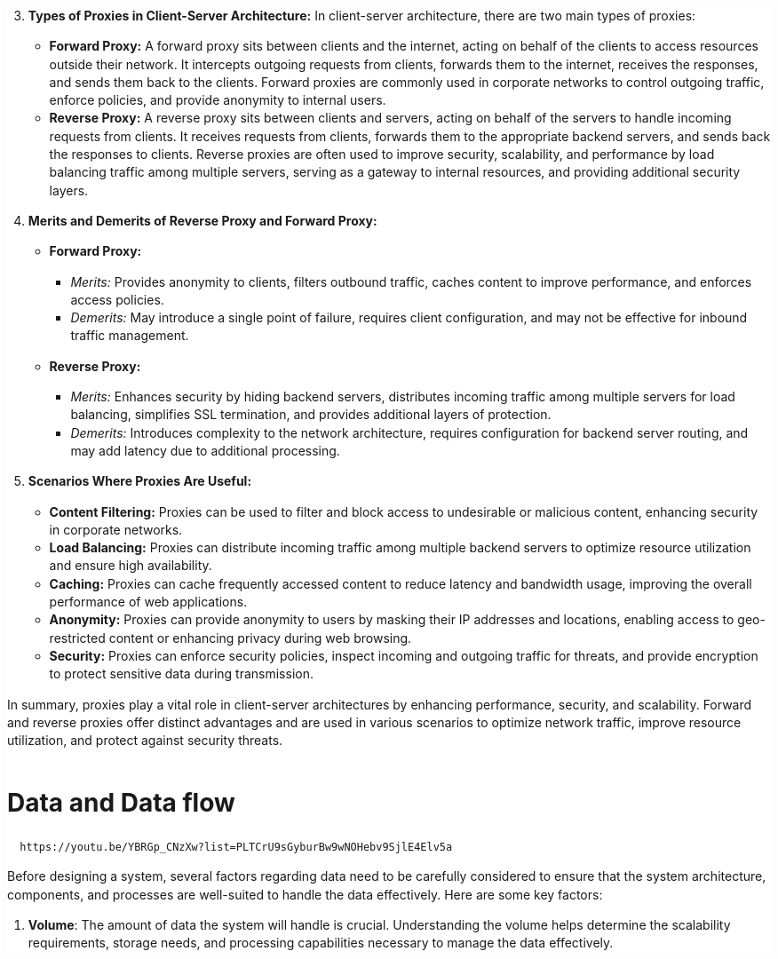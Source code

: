3. **Types of Proxies in Client-Server Architecture:**
   In client-server architecture, there are two main types of proxies:
   - **Forward Proxy:** A forward proxy sits between clients and the internet, acting on behalf of the clients to access resources outside their network. It intercepts outgoing requests from clients, forwards them to the internet, receives the responses, and sends them back to the clients. Forward proxies are commonly used in corporate networks to control outgoing traffic, enforce policies, and provide anonymity to internal users.
   - **Reverse Proxy:** A reverse proxy sits between clients and servers, acting on behalf of the servers to handle incoming requests from clients. It receives requests from clients, forwards them to the appropriate backend servers, and sends back the responses to clients. Reverse proxies are often used to improve security, scalability, and performance by load balancing traffic among multiple servers, serving as a gateway to internal resources, and providing additional security layers.

4. **Merits and Demerits of Reverse Proxy and Forward Proxy:**
   - **Forward Proxy:**
     - *Merits:* Provides anonymity to clients, filters outbound traffic, caches content to improve performance, and enforces access policies.
     - *Demerits:* May introduce a single point of failure, requires client configuration, and may not be effective for inbound traffic management.

   - **Reverse Proxy:**
     - *Merits:* Enhances security by hiding backend servers, distributes incoming traffic among multiple servers for load balancing, simplifies SSL termination, and provides additional layers of protection.
     - *Demerits:* Introduces complexity to the network architecture, requires configuration for backend server routing, and may add latency due to additional processing.

5. **Scenarios Where Proxies Are Useful:**
   - **Content Filtering:** Proxies can be used to filter and block access to undesirable or malicious content, enhancing security in corporate networks.
   - **Load Balancing:** Proxies can distribute incoming traffic among multiple backend servers to optimize resource utilization and ensure high availability.
   - **Caching:** Proxies can cache frequently accessed content to reduce latency and bandwidth usage, improving the overall performance of web applications.
   - **Anonymity:** Proxies can provide anonymity to users by masking their IP addresses and locations, enabling access to geo-restricted content or enhancing privacy during web browsing.
   - **Security:** Proxies can enforce security policies, inspect incoming and outgoing traffic for threats, and provide encryption to protect sensitive data during transmission.

In summary, proxies play a vital role in client-server architectures by enhancing performance, security, and scalability. Forward and reverse proxies offer distinct advantages and are used in various scenarios to optimize network traffic, improve resource utilization, and protect against security threats.

# Data and Data flow

      https://youtu.be/YBRGp_CNzXw?list=PLTCrU9sGyburBw9wNOHebv9SjlE4Elv5a

Before designing a system, several factors regarding data need to be carefully considered to ensure that the system architecture, components, and processes are well-suited to handle the data effectively. Here are some key factors:

1. **Volume**: The amount of data the system will handle is crucial. Understanding the volume helps determine the scalability requirements, storage needs, and processing capabilities necessary to manage the data effectively.
